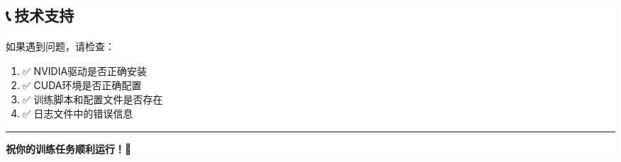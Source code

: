 ## 📞 技术支持

如果遇到问题，请检查：
1. ✅ NVIDIA驱动是否正确安装
2. ✅ CUDA环境是否正确配置
3. ✅ 训练脚本和配置文件是否存在
4. ✅ 日志文件中的错误信息

---

**祝你的训练任务顺利运行！🚀**
